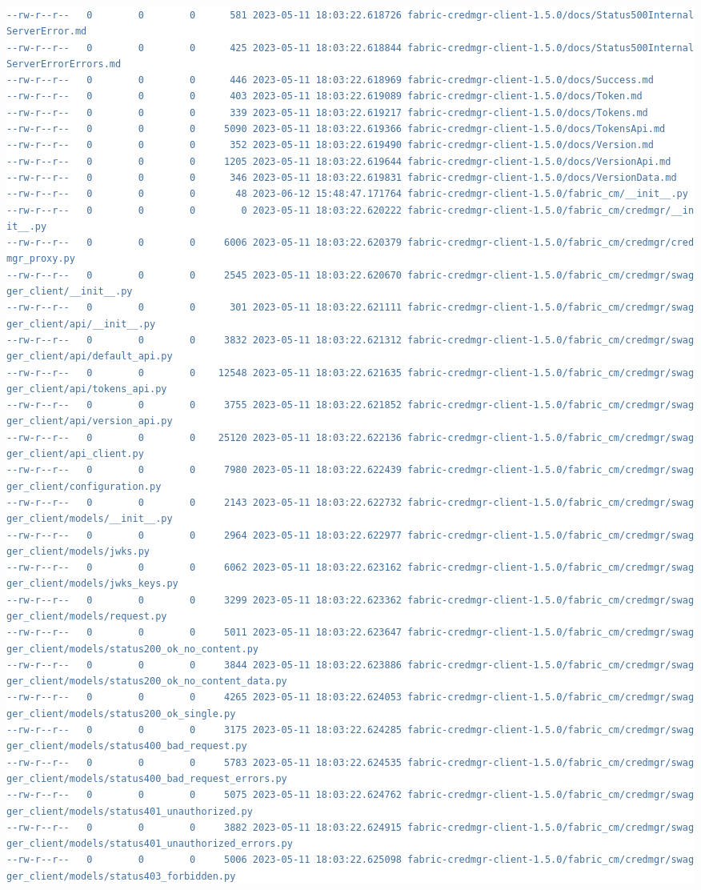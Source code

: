 ```diff
--rw-r--r--   0        0        0      581 2023-05-11 18:03:22.618726 fabric-credmgr-client-1.5.0/docs/Status500InternalServerError.md
--rw-r--r--   0        0        0      425 2023-05-11 18:03:22.618844 fabric-credmgr-client-1.5.0/docs/Status500InternalServerErrorErrors.md
--rw-r--r--   0        0        0      446 2023-05-11 18:03:22.618969 fabric-credmgr-client-1.5.0/docs/Success.md
--rw-r--r--   0        0        0      403 2023-05-11 18:03:22.619089 fabric-credmgr-client-1.5.0/docs/Token.md
--rw-r--r--   0        0        0      339 2023-05-11 18:03:22.619217 fabric-credmgr-client-1.5.0/docs/Tokens.md
--rw-r--r--   0        0        0     5090 2023-05-11 18:03:22.619366 fabric-credmgr-client-1.5.0/docs/TokensApi.md
--rw-r--r--   0        0        0      352 2023-05-11 18:03:22.619490 fabric-credmgr-client-1.5.0/docs/Version.md
--rw-r--r--   0        0        0     1205 2023-05-11 18:03:22.619644 fabric-credmgr-client-1.5.0/docs/VersionApi.md
--rw-r--r--   0        0        0      346 2023-05-11 18:03:22.619831 fabric-credmgr-client-1.5.0/docs/VersionData.md
--rw-r--r--   0        0        0       48 2023-06-12 15:48:47.171764 fabric-credmgr-client-1.5.0/fabric_cm/__init__.py
--rw-r--r--   0        0        0        0 2023-05-11 18:03:22.620222 fabric-credmgr-client-1.5.0/fabric_cm/credmgr/__init__.py
--rw-r--r--   0        0        0     6006 2023-05-11 18:03:22.620379 fabric-credmgr-client-1.5.0/fabric_cm/credmgr/credmgr_proxy.py
--rw-r--r--   0        0        0     2545 2023-05-11 18:03:22.620670 fabric-credmgr-client-1.5.0/fabric_cm/credmgr/swagger_client/__init__.py
--rw-r--r--   0        0        0      301 2023-05-11 18:03:22.621111 fabric-credmgr-client-1.5.0/fabric_cm/credmgr/swagger_client/api/__init__.py
--rw-r--r--   0        0        0     3832 2023-05-11 18:03:22.621312 fabric-credmgr-client-1.5.0/fabric_cm/credmgr/swagger_client/api/default_api.py
--rw-r--r--   0        0        0    12548 2023-05-11 18:03:22.621635 fabric-credmgr-client-1.5.0/fabric_cm/credmgr/swagger_client/api/tokens_api.py
--rw-r--r--   0        0        0     3755 2023-05-11 18:03:22.621852 fabric-credmgr-client-1.5.0/fabric_cm/credmgr/swagger_client/api/version_api.py
--rw-r--r--   0        0        0    25120 2023-05-11 18:03:22.622136 fabric-credmgr-client-1.5.0/fabric_cm/credmgr/swagger_client/api_client.py
--rw-r--r--   0        0        0     7980 2023-05-11 18:03:22.622439 fabric-credmgr-client-1.5.0/fabric_cm/credmgr/swagger_client/configuration.py
--rw-r--r--   0        0        0     2143 2023-05-11 18:03:22.622732 fabric-credmgr-client-1.5.0/fabric_cm/credmgr/swagger_client/models/__init__.py
--rw-r--r--   0        0        0     2964 2023-05-11 18:03:22.622977 fabric-credmgr-client-1.5.0/fabric_cm/credmgr/swagger_client/models/jwks.py
--rw-r--r--   0        0        0     6062 2023-05-11 18:03:22.623162 fabric-credmgr-client-1.5.0/fabric_cm/credmgr/swagger_client/models/jwks_keys.py
--rw-r--r--   0        0        0     3299 2023-05-11 18:03:22.623362 fabric-credmgr-client-1.5.0/fabric_cm/credmgr/swagger_client/models/request.py
--rw-r--r--   0        0        0     5011 2023-05-11 18:03:22.623647 fabric-credmgr-client-1.5.0/fabric_cm/credmgr/swagger_client/models/status200_ok_no_content.py
--rw-r--r--   0        0        0     3844 2023-05-11 18:03:22.623886 fabric-credmgr-client-1.5.0/fabric_cm/credmgr/swagger_client/models/status200_ok_no_content_data.py
--rw-r--r--   0        0        0     4265 2023-05-11 18:03:22.624053 fabric-credmgr-client-1.5.0/fabric_cm/credmgr/swagger_client/models/status200_ok_single.py
--rw-r--r--   0        0        0     3175 2023-05-11 18:03:22.624285 fabric-credmgr-client-1.5.0/fabric_cm/credmgr/swagger_client/models/status400_bad_request.py
--rw-r--r--   0        0        0     5783 2023-05-11 18:03:22.624535 fabric-credmgr-client-1.5.0/fabric_cm/credmgr/swagger_client/models/status400_bad_request_errors.py
--rw-r--r--   0        0        0     5075 2023-05-11 18:03:22.624762 fabric-credmgr-client-1.5.0/fabric_cm/credmgr/swagger_client/models/status401_unauthorized.py
--rw-r--r--   0        0        0     3882 2023-05-11 18:03:22.624915 fabric-credmgr-client-1.5.0/fabric_cm/credmgr/swagger_client/models/status401_unauthorized_errors.py
--rw-r--r--   0        0        0     5006 2023-05-11 18:03:22.625098 fabric-credmgr-client-1.5.0/fabric_cm/credmgr/swagger_client/models/status403_forbidden.py
```